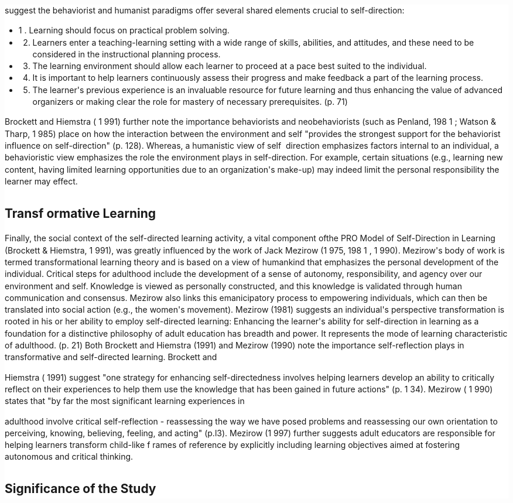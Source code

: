 suggest the behaviorist and humanist paradigms offer several shared elements crucial to self-direction:

- 1 .   Learning should focus on practical problem solving.
- 2. Learners enter a teaching-learning setting with a wide range of skills, abilities, and attitudes, and these need to be considered in the instructional planning  process.
- 3.   The learning environment should allow each learner to proceed at a pace best suited to the individual.
- 4. It is important to help learners continuously assess their progress and make feedback a part of the learning process.
- 5. The learner's previous experience is an invaluable resource for future learning and thus enhancing the value of advanced organizers or making clear the role for mastery of necessary prerequisites.  (p.  71)

Brockett and Hiemstra ( 1 991) further note the importance behaviorists and neobehaviorists (such as Penland,  198 1 ;  Watson &amp; Tharp,  1 985) place on how the interaction between the environment and self  "provides the strongest support for the behaviorist influence on self-direction" (p.  128). Whereas, a humanistic view of self ­ direction emphasizes factors internal to an individual, a behavioristic view emphasizes the role the environment plays in self-direction. For example, certain situations (e.g., learning new content, having limited learning opportunities due to an organization's make-up) may indeed limit the personal responsibility the learner may effect.

## Transf ormative Learning

Finally, the social context of  the self-directed learning activity, a vital component ofthe PRO Model of Self-Direction in Learning (Brockett &amp; Hiemstra, 1 991), was greatly influenced by the work of Jack Mezirow (1 975, 198 1 ,  1 990). Mezirow's body of work is termed transformational learning theory and is based on a view of  humankind that emphasizes the personal development of  the individual. Critical steps for adulthood include the development of a sense of autonomy, responsibility, and agency over our environment and self.  Knowledge is viewed as personally constructed, and this knowledge is validated through human communication and consensus. Mezirow also links this emanicipatory process to empowering individuals, which can then be translated into social action (e.g., the women's movement). Mezirow (1981) suggests an individual's perspective transformation is rooted in his or her ability to employ self-directed learning: Enhancing the learner's ability for self-direction in learning as a foundation for a distinctive philosophy of  adult education has breadth and power.  It represents the mode of learning characteristic of adulthood. (p. 21) Both Brockett and Hiemstra (1991) and Mezirow (1990) note the importance self-reflection plays in transformative and self-directed learning.  Brockett and

Hiemstra ( 1991) suggest "one strategy for enhancing self-directedness involves helping learners develop an ability to critically reflect on their experiences to help them use the knowledge that has been gained in future actions" (p.  1 34).  Mezirow ( 1 990) states that "by far the most significant learning experiences in

adulthood involve critical self-reflection - reassessing the way we have posed problems and reassessing our own orientation to perceiving, knowing, believing, feeling, and acting" (p.l3).  Mezirow (1 997) further suggests adult educators are responsible for helping learners transform child-like f rames of  reference by explicitly including learning objectives aimed at fostering autonomous and critical thinking.

## Significance of  the Study
